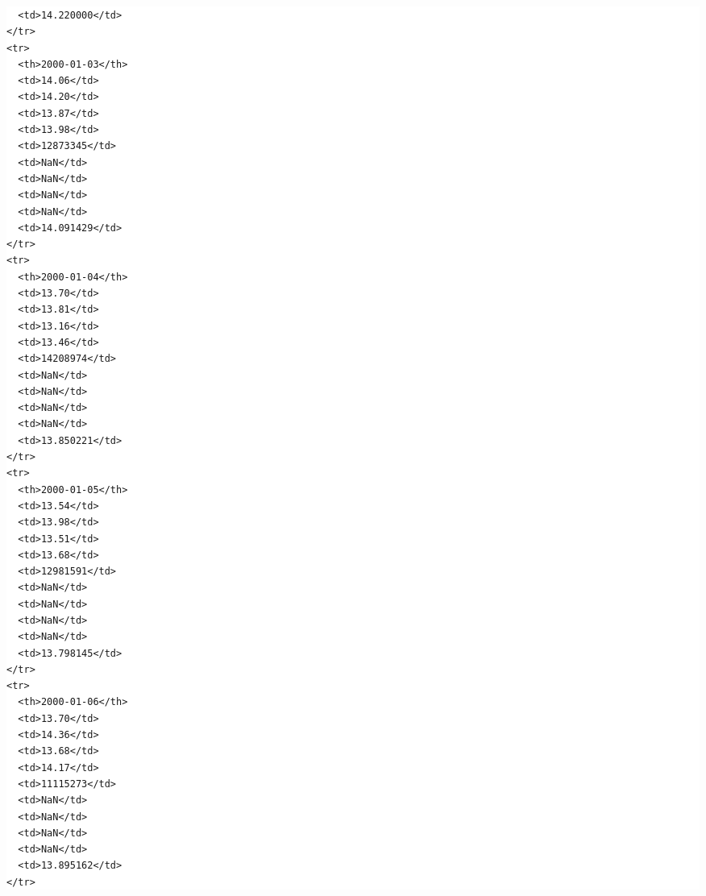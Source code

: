       <td>14.220000</td>
    </tr>
    <tr>
      <th>2000-01-03</th>
      <td>14.06</td>
      <td>14.20</td>
      <td>13.87</td>
      <td>13.98</td>
      <td>12873345</td>
      <td>NaN</td>
      <td>NaN</td>
      <td>NaN</td>
      <td>NaN</td>
      <td>14.091429</td>
    </tr>
    <tr>
      <th>2000-01-04</th>
      <td>13.70</td>
      <td>13.81</td>
      <td>13.16</td>
      <td>13.46</td>
      <td>14208974</td>
      <td>NaN</td>
      <td>NaN</td>
      <td>NaN</td>
      <td>NaN</td>
      <td>13.850221</td>
    </tr>
    <tr>
      <th>2000-01-05</th>
      <td>13.54</td>
      <td>13.98</td>
      <td>13.51</td>
      <td>13.68</td>
      <td>12981591</td>
      <td>NaN</td>
      <td>NaN</td>
      <td>NaN</td>
      <td>NaN</td>
      <td>13.798145</td>
    </tr>
    <tr>
      <th>2000-01-06</th>
      <td>13.70</td>
      <td>14.36</td>
      <td>13.68</td>
      <td>14.17</td>
      <td>11115273</td>
      <td>NaN</td>
      <td>NaN</td>
      <td>NaN</td>
      <td>NaN</td>
      <td>13.895162</td>
    </tr>
  </tbody>
</table>
</div>
